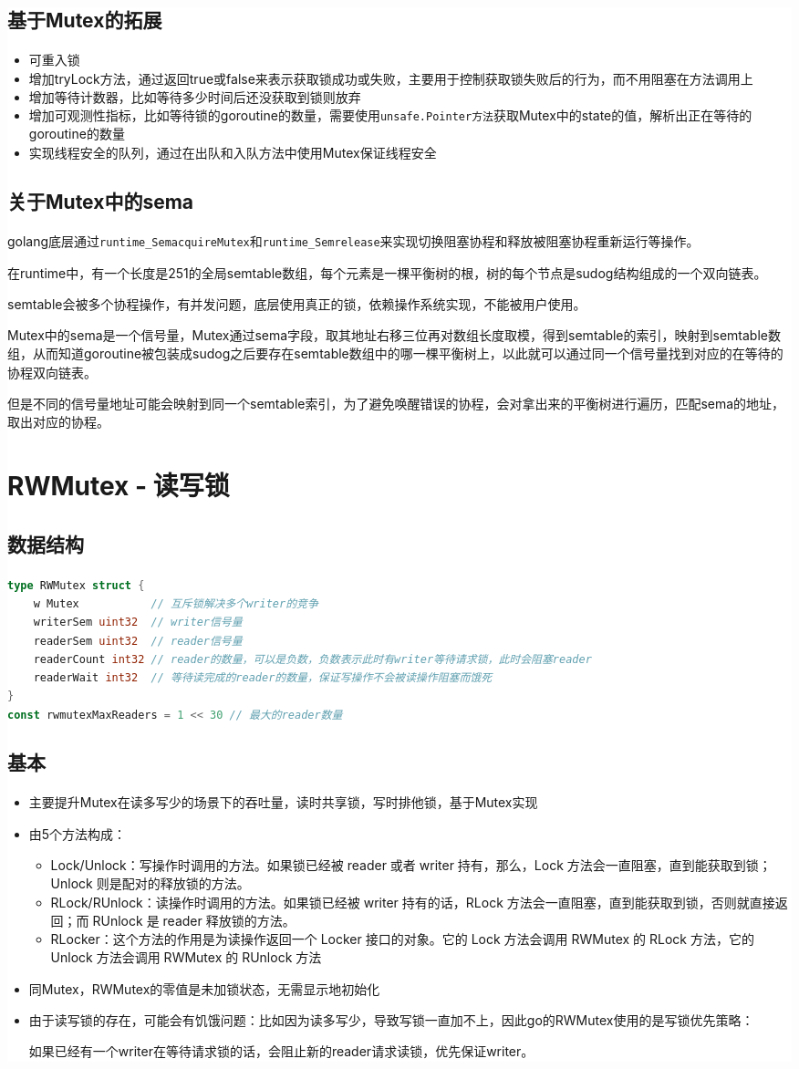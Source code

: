 ## 基于Mutex的拓展

* 可重入锁
* 增加tryLock方法，通过返回true或false来表示获取锁成功或失败，主要用于控制获取锁失败后的行为，而不用阻塞在方法调用上
* 增加等待计数器，比如等待多少时间后还没获取到锁则放弃
* 增加可观测性指标，比如等待锁的goroutine的数量，需要使用`unsafe.Pointer方法`获取Mutex中的state的值，解析出正在等待的goroutine的数量
* 实现线程安全的队列，通过在出队和入队方法中使用Mutex保证线程安全

## 关于Mutex中的sema

golang底层通过`runtime_SemacquireMutex`和`runtime_Semrelease`来实现切换阻塞协程和释放被阻塞协程重新运行等操作。

在runtime中，有一个长度是251的全局semtable数组，每个元素是一棵平衡树的根，树的每个节点是sudog结构组成的一个双向链表。

semtable会被多个协程操作，有并发问题，底层使用真正的锁，依赖操作系统实现，不能被用户使用。

Mutex中的sema是一个信号量，Mutex通过sema字段，取其地址右移三位再对数组长度取模，得到semtable的索引，映射到semtable数组，从而知道goroutine被包装成sudog之后要存在semtable数组中的哪一棵平衡树上，以此就可以通过同一个信号量找到对应的在等待的协程双向链表。

但是不同的信号量地址可能会映射到同一个semtable索引，为了避免唤醒错误的协程，会对拿出来的平衡树进行遍历，匹配sema的地址，取出对应的协程。

# RWMutex - 读写锁

## 数据结构

```go
type RWMutex struct {
    w Mutex           // 互斥锁解决多个writer的竞争
    writerSem uint32  // writer信号量 
    readerSem uint32  // reader信号量 
    readerCount int32 // reader的数量，可以是负数，负数表示此时有writer等待请求锁，此时会阻塞reader
    readerWait int32  // 等待读完成的reader的数量，保证写操作不会被读操作阻塞而饿死
}
const rwmutexMaxReaders = 1 << 30 // 最大的reader数量
```

## 基本

* 主要提升Mutex在读多写少的场景下的吞吐量，读时共享锁，写时排他锁，基于Mutex实现

* 由5个方法构成：
  * Lock/Unlock：写操作时调用的方法。如果锁已经被 reader 或者 writer 持有，那么，Lock 方法会一直阻塞，直到能获取到锁；Unlock 则是配对的释放锁的方法。
  * RLock/RUnlock：读操作时调用的方法。如果锁已经被 writer 持有的话，RLock 方法会一直阻塞，直到能获取到锁，否则就直接返回；而 RUnlock 是 reader 释放锁的方法。
  * RLocker：这个方法的作用是为读操作返回一个 Locker 接口的对象。它的 Lock 方法会调用 RWMutex 的 RLock 方法，它的 Unlock 方法会调用 RWMutex 的 RUnlock 方法
  
* 同Mutex，RWMutex的零值是未加锁状态，无需显示地初始化

* 由于读写锁的存在，可能会有饥饿问题：比如因为读多写少，导致写锁一直加不上，因此go的RWMutex使用的是写锁优先策略：

  如果已经有一个writer在等待请求锁的话，会阻止新的reader请求读锁，优先保证writer。
